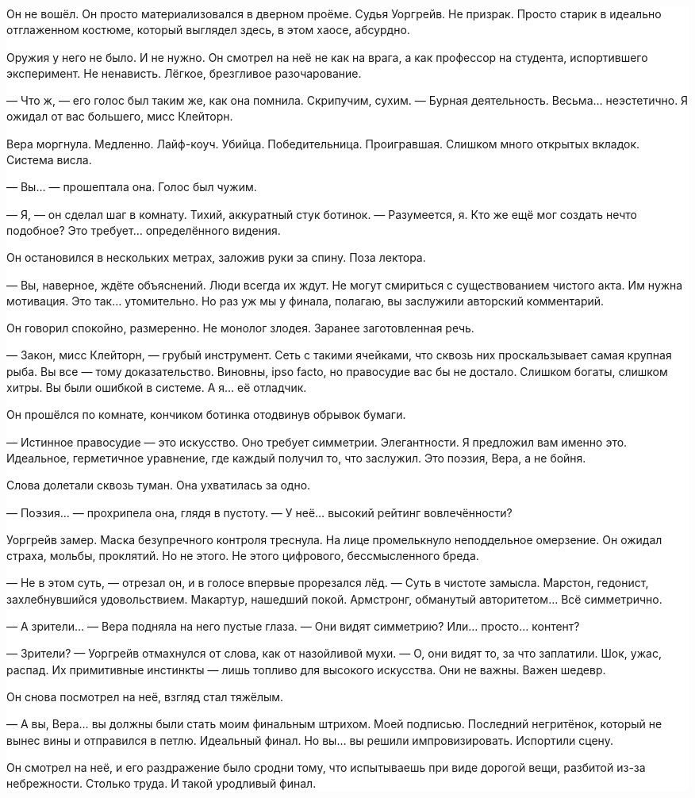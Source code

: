 Он не вошёл. Он просто материализовался в дверном проёме. Судья Уоргрейв. Не призрак. Просто старик в идеально отглаженном костюме, который выглядел здесь, в этом хаосе, абсурдно.

Оружия у него не было. И не нужно. Он смотрел на неё не как на врага, а как профессор на студента, испортившего эксперимент. Не ненависть. Лёгкое, брезгливое разочарование.

— Что ж, — его голос был таким же, как она помнила. Скрипучим, сухим. — Бурная деятельность. Весьма… неэстетично. Я ожидал от вас большего, мисс Клейторн.

Вера моргнула. Медленно. Лайф-коуч. Убийца. Победительница. Проигравшая. Слишком много открытых вкладок. Система висла.

— Вы… — прошептала она. Голос был чужим.

— Я, — он сделал шаг в комнату. Тихий, аккуратный стук ботинок. — Разумеется, я. Кто же ещё мог создать нечто подобное? Это требует… определённого видения.

Он остановился в нескольких метрах, заложив руки за спину. Поза лектора.

— Вы, наверное, ждёте объяснений. Люди всегда их ждут. Не могут смириться с существованием чистого акта. Им нужна мотивация. Это так… утомительно. Но раз уж мы у финала, полагаю, вы заслужили авторский комментарий.

Он говорил спокойно, размеренно. Не монолог злодея. Заранее заготовленная речь.

— Закон, мисс Клейторн, — грубый инструмент. Сеть с такими ячейками, что сквозь них проскальзывает самая крупная рыба. Вы все — тому доказательство. Виновны, ipso facto, но правосудие вас бы не достало. Слишком богаты, слишком хитры. Вы были ошибкой в системе. А я… её отладчик.

Он прошёлся по комнате, кончиком ботинка отодвинув обрывок бумаги.

— Истинное правосудие — это искусство. Оно требует симметрии. Элегантности. Я предложил вам именно это. Идеальное, герметичное уравнение, где каждый получил то, что заслужил. Это поэзия, Вера, а не бойня.

Слова долетали сквозь туман. Она ухватилась за одно.

— Поэзия… — прохрипела она, глядя в пустоту. — У неё… высокий рейтинг вовлечённости?

Уоргрейв замер. Маска безупречного контроля треснула. На лице промелькнуло неподдельное омерзение. Он ожидал страха, мольбы, проклятий. Но не этого. Не этого цифрового, бессмысленного бреда.

— Не в этом суть, — отрезал он, и в голосе впервые прорезался лёд. — Суть в чистоте замысла. Марстон, гедонист, захлебнувшийся удовольствием. Макартур, нашедший покой. Армстронг, обманутый авторитетом… Всё симметрично.

— А зрители… — Вера подняла на него пустые глаза. — Они видят симметрию? Или… просто… контент?

— Зрители? — Уоргрейв отмахнулся от слова, как от назойливой мухи. — О, они видят то, за что заплатили. Шок, ужас, распад. Их примитивные инстинкты — лишь топливо для высокого искусства. Они не важны. Важен шедевр.

Он снова посмотрел на неё, взгляд стал тяжёлым.

— А вы, Вера… вы должны были стать моим финальным штрихом. Моей подписью. Последний негритёнок, который не вынес вины и отправился в петлю. Идеальный финал. Но вы… вы решили импровизировать. Испортили сцену.

Он смотрел на неё, и его раздражение было сродни тому, что испытываешь при виде дорогой вещи, разбитой из-за небрежности. Столько труда. И такой уродливый финал.
